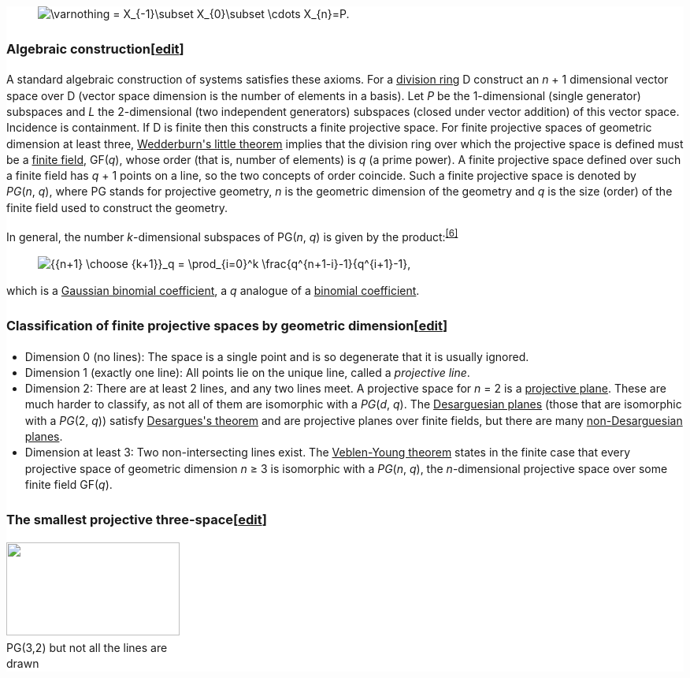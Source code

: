 </p>
<dl><dd> <img class="mwe-math-fallback-image-inline tex" alt="\varnothing = X_{-1}\subset X_{0}\subset \cdots X_{n}=P." src="//upload.wikimedia.org/math/9/7/3/9731794427e2c9091f88feef2eb7487f.png" /></dd></dl>
<h3><span class="mw-headline" id="Algebraic_construction">Algebraic construction</span><span class="mw-editsection"><span class="mw-editsection-bracket">[</span><a href="/w/index.php?title=Finite_geometry&amp;action=edit&amp;section=6" title="Edit section: Algebraic construction">edit</a><span class="mw-editsection-bracket">]</span></span></h3>
<p>A standard algebraic construction of systems satisfies these axioms.  For a <a href="/wiki/Division_ring" title="Division ring">division ring</a> D construct an <i>n</i> + 1 dimensional vector space over D (vector space dimension is the number of elements in a basis).  Let <i>P</i> be the 1-dimensional (single generator) subspaces and <i>L</i> the 2-dimensional (two independent generators) subspaces (closed under vector addition) of this vector space.  Incidence is containment.  If D is finite then this constructs a finite projective space.  For finite projective spaces of geometric dimension at least three, <a href="/wiki/Wedderburn%27s_little_theorem" title="Wedderburn&#39;s little theorem">Wedderburn's little theorem</a> implies that the division ring over which the projective space is defined must be a <a href="/wiki/Finite_field" title="Finite field">finite field</a>, GF(<i>q</i>), whose order (that is, number of elements) is <i>q</i> (a prime power).  A finite projective space defined over such a finite field has <i>q</i> + 1 points on a line, so the two concepts of order coincide.  Such a finite projective space is denoted by <i>PG</i>(<i>n</i>,&#160;<i>q</i>), where PG stands for projective geometry, <i>n</i> is the geometric dimension of the geometry and <i>q</i> is the size (order) of the finite field used to construct the geometry.
</p><p>In general, the number <i>k</i>-dimensional subspaces of PG(<i>n</i>, <i>q</i>) is given by the product:<sup id="cite_ref-6" class="reference"><a href="#cite_note-6"><span>[</span>6<span>]</span></a></sup>
</p>
<dl><dd><img class="mwe-math-fallback-image-inline tex" alt="&#10; {{n+1} \choose {k+1}}_q = \prod_{i=0}^k \frac{q^{n+1-i}-1}{q^{i+1}-1},&#10;" src="//upload.wikimedia.org/math/a/2/e/a2ed4075b2592f48b48d38c871c6bcae.png" /></dd></dl>
<p>which is a <a href="/wiki/Gaussian_binomial_coefficient" title="Gaussian binomial coefficient">Gaussian binomial coefficient</a>, a <i>q</i> analogue of a <a href="/wiki/Binomial_coefficient" title="Binomial coefficient">binomial coefficient</a>.
</p>
<h3><span class="mw-headline" id="Classification_of_finite_projective_spaces_by_geometric_dimension">Classification of finite projective spaces by geometric dimension</span><span class="mw-editsection"><span class="mw-editsection-bracket">[</span><a href="/w/index.php?title=Finite_geometry&amp;action=edit&amp;section=7" title="Edit section: Classification of finite projective spaces by geometric dimension">edit</a><span class="mw-editsection-bracket">]</span></span></h3>
<ul><li>Dimension 0 (no lines):  The space is a single point and is so degenerate that it is usually ignored.</li>
<li>Dimension 1 (exactly one line):  All points lie on the unique line, called a <i>projective line</i>.</li>
<li>Dimension 2:  There are at least 2 lines, and any two lines meet.  A projective space for <i>n</i> = 2 is a <a href="/wiki/Projective_plane" title="Projective plane">projective plane</a>.  These are much harder to classify, as not all of them are isomorphic with a <i>PG</i>(<i>d</i>,&#160;<i>q</i>).  The <a href="/wiki/Desarguesian_plane" title="Desarguesian plane" class="mw-redirect">Desarguesian planes</a> (those that are isomorphic with a <i>PG</i>(2,&#160;<i>q</i>)) satisfy <a href="/wiki/Desargues%27s_theorem" title="Desargues&#39;s theorem" class="mw-redirect">Desargues's theorem</a> and are projective planes over finite fields, but there are many <a href="/wiki/Non-Desarguesian_plane" title="Non-Desarguesian plane">non-Desarguesian planes</a>.</li>
<li>Dimension at least 3:  Two non-intersecting lines exist.  The <a href="/wiki/Veblen-Young_theorem" title="Veblen-Young theorem" class="mw-redirect">Veblen-Young theorem</a> states in the finite case that every projective space of geometric dimension <i>n</i>&#160;&#8805;&#160;3 is isomorphic with a <i>PG</i>(<i>n</i>,&#160;<i>q</i>), the <i>n</i>-dimensional projective space over some finite field GF(<i>q</i>).</li></ul>
<h3><span class="mw-headline" id="The_smallest_projective_three-space">The smallest projective three-space</span><span class="mw-editsection"><span class="mw-editsection-bracket">[</span><a href="/w/index.php?title=Finite_geometry&amp;action=edit&amp;section=8" title="Edit section: The smallest projective three-space">edit</a><span class="mw-editsection-bracket">]</span></span></h3>
<div class="thumb tright"><div class="thumbinner" style="width:222px;"><a href="/wiki/File:Fano3space.png" class="image"><img alt="" src="//upload.wikimedia.org/wikipedia/commons/thumb/5/5b/Fano3space.png/220px-Fano3space.png" width="220" height="118" class="thumbimage" srcset="//upload.wikimedia.org/wikipedia/commons/thumb/5/5b/Fano3space.png/330px-Fano3space.png 1.5x, //upload.wikimedia.org/wikipedia/commons/thumb/5/5b/Fano3space.png/440px-Fano3space.png 2x" data-file-width="494" data-file-height="266" /></a>  <div class="thumbcaption"><div class="magnify"><a href="/wiki/File:Fano3space.png" class="internal" title="Enlarge"></a></div>PG(3,2) but not all the lines are drawn</div></div></div>